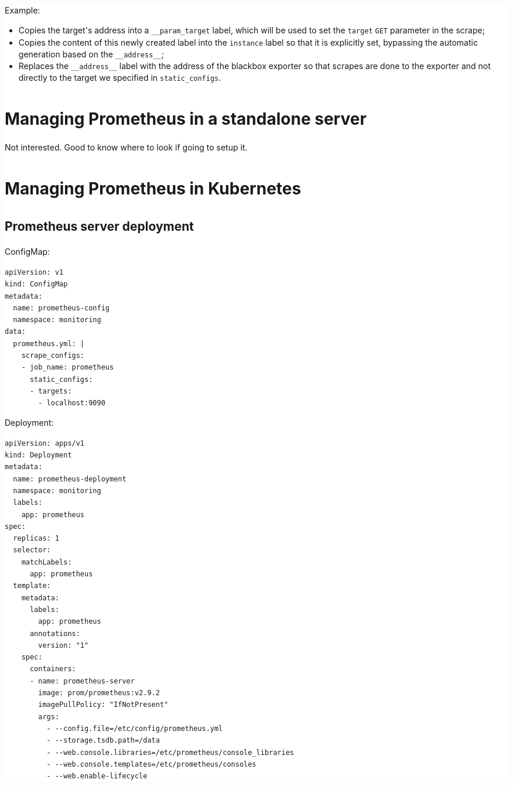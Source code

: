 Example:
* Copies the target's address into a ``__param_target`` label, which will be used to set the ``target`` ``GET`` parameter in the scrape;
* Copies the content of this newly created label into the ``instance`` label so that it is explicitly set, bypassing the automatic generation based on the ``__address__``;
* Replaces the ``__address__`` label with the address of the blackbox exporter so that scrapes are done to the exporter and not directly to the target we specified in ``static_configs``.

# Managing Prometheus in a standalone server

Not interested. Good to know where to look if going to setup it.

# Managing Prometheus in Kubernetes

## Prometheus server deployment

ConfigMap:
```
apiVersion: v1
kind: ConfigMap
metadata:
  name: prometheus-config
  namespace: monitoring 
data:
  prometheus.yml: |
    scrape_configs:
    - job_name: prometheus
      static_configs:
      - targets:
        - localhost:9090
```

Deployment:
```
apiVersion: apps/v1
kind: Deployment
metadata:
  name: prometheus-deployment
  namespace: monitoring
  labels:
    app: prometheus
spec:
  replicas: 1
  selector:
    matchLabels:
      app: prometheus
  template:
    metadata:
      labels:
        app: prometheus
      annotations:
        version: "1"
    spec:
      containers:
      - name: prometheus-server
        image: prom/prometheus:v2.9.2
        imagePullPolicy: "IfNotPresent"
        args:
          - --config.file=/etc/config/prometheus.yml
          - --storage.tsdb.path=/data
          - --web.console.libraries=/etc/prometheus/console_libraries
          - --web.console.templates=/etc/prometheus/consoles
          - --web.enable-lifecycle
```